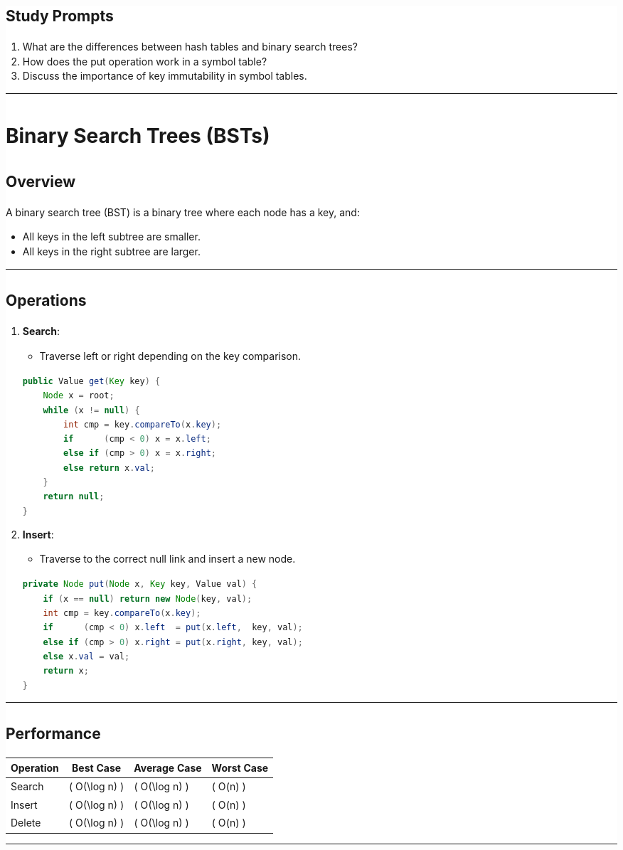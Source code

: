 ## Study Prompts
1. What are the differences between hash tables and binary search trees?
2. How does the put operation work in a symbol table?
3. Discuss the importance of key immutability in symbol tables.

---

# Binary Search Trees (BSTs)

## Overview
A binary search tree (BST) is a binary tree where each node has a key, and:
- All keys in the left subtree are smaller.
- All keys in the right subtree are larger.

---

## Operations

1. **Search**:
   - Traverse left or right depending on the key comparison.

   ```java
   public Value get(Key key) {
       Node x = root;
       while (x != null) {
           int cmp = key.compareTo(x.key);
           if      (cmp < 0) x = x.left;
           else if (cmp > 0) x = x.right;
           else return x.val;
       }
       return null;
   }
   ```

2. **Insert**:
   - Traverse to the correct null link and insert a new node.

   ```java
   private Node put(Node x, Key key, Value val) {
       if (x == null) return new Node(key, val);
       int cmp = key.compareTo(x.key);
       if      (cmp < 0) x.left  = put(x.left,  key, val);
       else if (cmp > 0) x.right = put(x.right, key, val);
       else x.val = val;
       return x;
   }
   ```

---

## Performance
| Operation | Best Case      | Average Case   | Worst Case     |
|-----------|----------------|----------------|----------------|
| Search    | \( O(\log n) \) | \( O(\log n) \) | \( O(n) \)       |
| Insert    | \( O(\log n) \) | \( O(\log n) \) | \( O(n) \)       |
| Delete    | \( O(\log n) \) | \( O(\log n) \) | \( O(n) \)       |

---